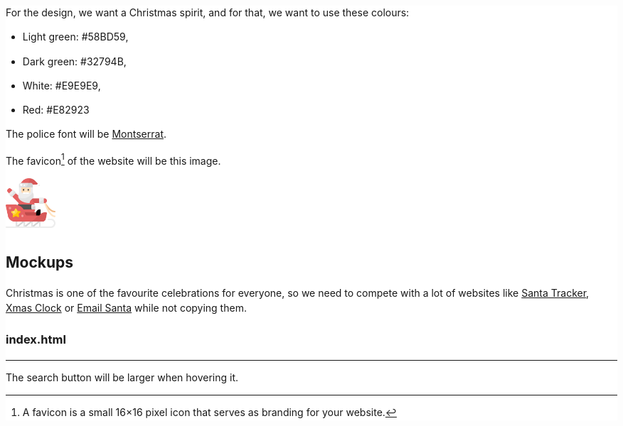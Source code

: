 For the design, we want a Christmas spirit, and for that, we want to use these colours:

- Light green: #58BD59,

- Dark green: #32794B,

- White: #E9E9E9,

- Red: #E82923

The police font will be [Montserrat](https://fonts.google.com/specimen/Montserrat).

The favicon[^favicon] of the website will be this image.

<img style="height:70px" src="images/favicon.png">

<br>

## Mockups

Christmas is one of the favourite celebrations for everyone, so we need to compete with a lot of websites like [Santa Tracker](https://santatracker.google.com/), [Xmas Clock](https://www.xmasclock.com/) or [Email Santa](https://www.emailsanta.com/clock.asp) while not copying them.

### index.html

<hr>

The search button will be larger when hovering it.
<br>


[^peak]: Several thousands of requests per minute.
[^postal]: The postal address is an address with the postal code and the country.
[^countdown]: DD:HH:MM:SS as days, hours, minutes and seconds.
[^docker]: Docker is a set of platform-as-a-service products that use OS-level virtualization to deliver software in packages called containers.
[^santa]: Between the 24th of december and the 25th of december at midnight.
[^coordinates]: The geographic coordinates of a position are the latitude and longitude in decimal.
[^speed]: The speed of the sun is 850 000 km/h.
[^algosup]: ALGOSUP is a computer science school based in Vierzon. And also the client of this project.
[^placeholder]: A placeholder represents the substitution text for an element.
[^input]: An input is a place where we can write on a web page.
[^404]: A 404 error is an HTTP error code transmitted by a web server when a requested resource is unavailable or the server cannot find it.
[^cookies]: Cookies have multiple uses: they can be used to memorize your customer identifier with a merchant site, the current content of your shopping cart, the display language of the web page, an identifier allowing you to trace your browsing statistical or advertising purposes, etc.
[^API]: It is a set of definitions and protocols for building and integrating application software.
[^favicon]: A favicon is a small 16×16 pixel icon that serves as branding for your website.
[^inject]: SQL injection (SQLi) is a web security vulnerability that allows an attacker to interfere with the queries that an application makes to its database.
[^responsive]: A responsive web design is an approach to web design that aims to make web pages render well on a variety of devices and window or screen sizes from minimum to maximum display size to ensure usability and satisfaction.
[^referencing]: On the internet, the term referencing has been used to define the action of registering a site on a search engine or a directory.
[^https]: The HTTPS protocol (Hyper Text Transfer Protocol Secure) is a secure extension of the HTTP protocol, the "S" for "Secured" means that the data exchanged between the Internet user's browser and the website is encrypted and cannot be spied on (confidentiality) or modified (integrity).